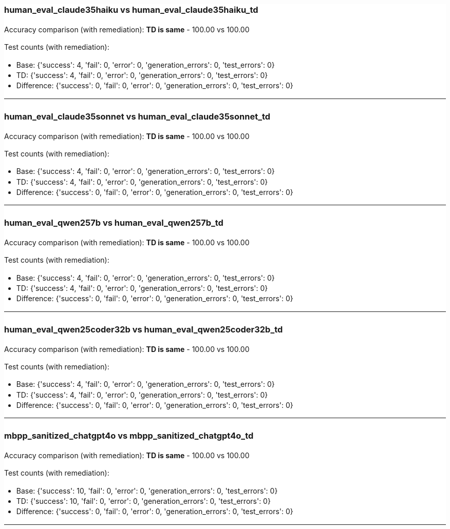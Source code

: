 
### human_eval_claude35haiku vs human_eval_claude35haiku_td

Accuracy comparison (with remediation): **TD is same** - 100.00 vs 100.00

Test counts (with remediation):
* Base: {'success': 4, 'fail': 0, 'error': 0, 'generation_errors': 0, 'test_errors': 0}
* TD: {'success': 4, 'fail': 0, 'error': 0, 'generation_errors': 0, 'test_errors': 0}
* Difference: {'success': 0, 'fail': 0, 'error': 0, 'generation_errors': 0, 'test_errors': 0}

---

### human_eval_claude35sonnet vs human_eval_claude35sonnet_td

Accuracy comparison (with remediation): **TD is same** - 100.00 vs 100.00

Test counts (with remediation):
* Base: {'success': 4, 'fail': 0, 'error': 0, 'generation_errors': 0, 'test_errors': 0}
* TD: {'success': 4, 'fail': 0, 'error': 0, 'generation_errors': 0, 'test_errors': 0}
* Difference: {'success': 0, 'fail': 0, 'error': 0, 'generation_errors': 0, 'test_errors': 0}

---

### human_eval_qwen257b vs human_eval_qwen257b_td

Accuracy comparison (with remediation): **TD is same** - 100.00 vs 100.00

Test counts (with remediation):
* Base: {'success': 4, 'fail': 0, 'error': 0, 'generation_errors': 0, 'test_errors': 0}
* TD: {'success': 4, 'fail': 0, 'error': 0, 'generation_errors': 0, 'test_errors': 0}
* Difference: {'success': 0, 'fail': 0, 'error': 0, 'generation_errors': 0, 'test_errors': 0}

---

### human_eval_qwen25coder32b vs human_eval_qwen25coder32b_td

Accuracy comparison (with remediation): **TD is same** - 100.00 vs 100.00

Test counts (with remediation):
* Base: {'success': 4, 'fail': 0, 'error': 0, 'generation_errors': 0, 'test_errors': 0}
* TD: {'success': 4, 'fail': 0, 'error': 0, 'generation_errors': 0, 'test_errors': 0}
* Difference: {'success': 0, 'fail': 0, 'error': 0, 'generation_errors': 0, 'test_errors': 0}

---

### mbpp_sanitized_chatgpt4o vs mbpp_sanitized_chatgpt4o_td

Accuracy comparison (with remediation): **TD is same** - 100.00 vs 100.00

Test counts (with remediation):
* Base: {'success': 10, 'fail': 0, 'error': 0, 'generation_errors': 0, 'test_errors': 0}
* TD: {'success': 10, 'fail': 0, 'error': 0, 'generation_errors': 0, 'test_errors': 0}
* Difference: {'success': 0, 'fail': 0, 'error': 0, 'generation_errors': 0, 'test_errors': 0}

---